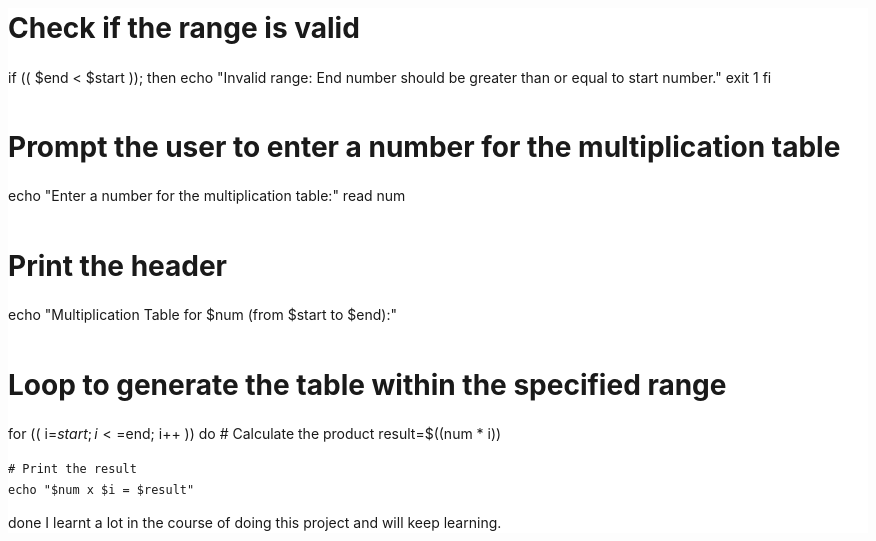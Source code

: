 # Check if the range is valid
if (( $end < $start )); then
    echo "Invalid range: End number should be greater than or equal to start number."
    exit 1
fi

# Prompt the user to enter a number for the multiplication table
echo "Enter a number for the multiplication table:"
read num

# Print the header
echo "Multiplication Table for $num (from $start to $end):"

# Loop to generate the table within the specified range
for (( i=$start; i<=$end; i++ ))
do
    # Calculate the product
    result=$((num * i))

    # Print the result
    echo "$num x $i = $result"
done
I learnt a lot in the course of doing this project and will keep learning.


